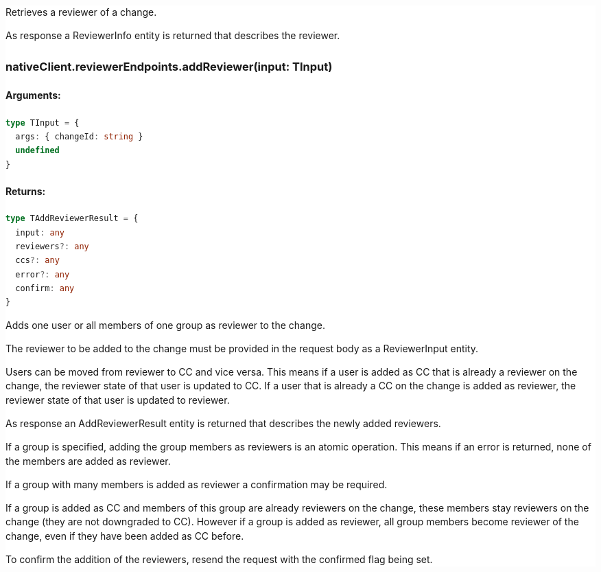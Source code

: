 Retrieves a reviewer of a change.

As response a ReviewerInfo entity is returned that
describes the reviewer.

### nativeClient.reviewerEndpoints.addReviewer(input: TInput)

#### Arguments:

```typescript
type TInput = {
  args: { changeId: string }
  undefined
}
```

#### Returns:

```typescript
type TAddReviewerResult = {
  input: any
  reviewers?: any
  ccs?: any
  error?: any
  confirm: any
}
```

Adds one user or all members of one group as reviewer to the change.

The reviewer to be added to the change must be provided in the request
body as a ReviewerInput entity.

Users can be moved from reviewer to CC and vice versa. This means if a
user is added as CC that is already a reviewer on the change, the
reviewer state of that user is updated to CC. If a user that is already
a CC on the change is added as reviewer, the reviewer state of that
user is updated to reviewer.

As response an AddReviewerResult entity is
returned that describes the newly added reviewers.

If a group is specified, adding the group members as reviewers is an
atomic operation. This means if an error is returned, none of the
members are added as reviewer.

If a group with many members is added as reviewer a confirmation may be
required.

If a group is added as CC and members of this group are already
reviewers on the change, these members stay reviewers on the change
(they are not downgraded to CC). However if a group is added as
reviewer, all group members become reviewer of the change, even if they
have been added as CC before.

To confirm the addition of the reviewers, resend the request with the
confirmed flag being set.

